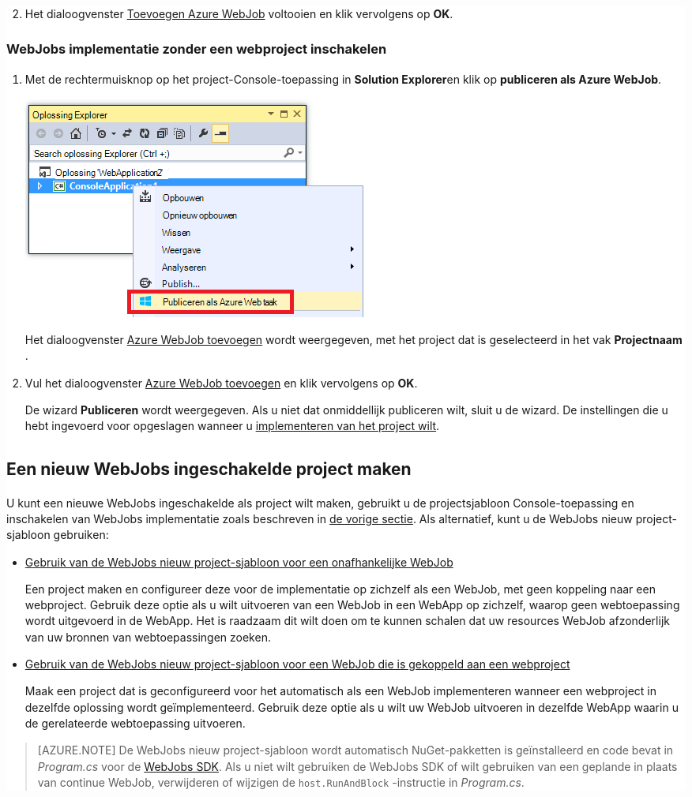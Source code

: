 2. Het dialoogvenster [Toevoegen Azure WebJob](#configure) voltooien en klik vervolgens op **OK**. 

### <a id="convertnolink"></a>WebJobs implementatie zonder een webproject inschakelen
  
1. Met de rechtermuisknop op het project-Console-toepassing in **Solution Explorer**en klik op **publiceren als Azure WebJob**. 

    ![Publiceren als Azure WebJob](./media/websites-dotnet-deploy-webjobs/paw.png)
    
    Het dialoogvenster [Azure WebJob toevoegen](#configure) wordt weergegeven, met het project dat is geselecteerd in het vak **Projectnaam** .

2.  Vul het dialoogvenster [Azure WebJob toevoegen](#configure) en klik vervolgens op **OK**.

    De wizard **Publiceren** wordt weergegeven.  Als u niet dat onmiddellijk publiceren wilt, sluit u de wizard. De instellingen die u hebt ingevoerd voor opgeslagen wanneer u [implementeren van het project wilt](#deploy).

## <a id="create"></a>Een nieuw WebJobs ingeschakelde project maken

U kunt een nieuwe WebJobs ingeschakelde als project wilt maken, gebruikt u de projectsjabloon Console-toepassing en inschakelen van WebJobs implementatie zoals beschreven in [de vorige sectie](#convert). Als alternatief, kunt u de WebJobs nieuw project-sjabloon gebruiken:

* [Gebruik van de WebJobs nieuw project-sjabloon voor een onafhankelijke WebJob](#createnolink)

    Een project maken en configureer deze voor de implementatie op zichzelf als een WebJob, met geen koppeling naar een webproject. Gebruik deze optie als u wilt uitvoeren van een WebJob in een WebApp op zichzelf, waarop geen webtoepassing wordt uitgevoerd in de WebApp. Het is raadzaam dit wilt doen om te kunnen schalen dat uw resources WebJob afzonderlijk van uw bronnen van webtoepassingen zoeken.

* [Gebruik van de WebJobs nieuw project-sjabloon voor een WebJob die is gekoppeld aan een webproject](#createlink)

    Maak een project dat is geconfigureerd voor het automatisch als een WebJob implementeren wanneer een webproject in dezelfde oplossing wordt geïmplementeerd. Gebruik deze optie als u wilt uw WebJob uitvoeren in dezelfde WebApp waarin u de gerelateerde webtoepassing uitvoeren.

> [AZURE.NOTE] De WebJobs nieuw project-sjabloon wordt automatisch NuGet-pakketten is geïnstalleerd en code bevat in *Program.cs* voor de [WebJobs SDK](http://www.asp.net/aspnet/overview/developing-apps-with-windows-azure/getting-started-with-windows-azure-webjobs). Als u niet wilt gebruiken de WebJobs SDK of wilt gebruiken van een geplande in plaats van continue WebJob, verwijderen of wijzigen de `host.RunAndBlock` -instructie in *Program.cs*.
